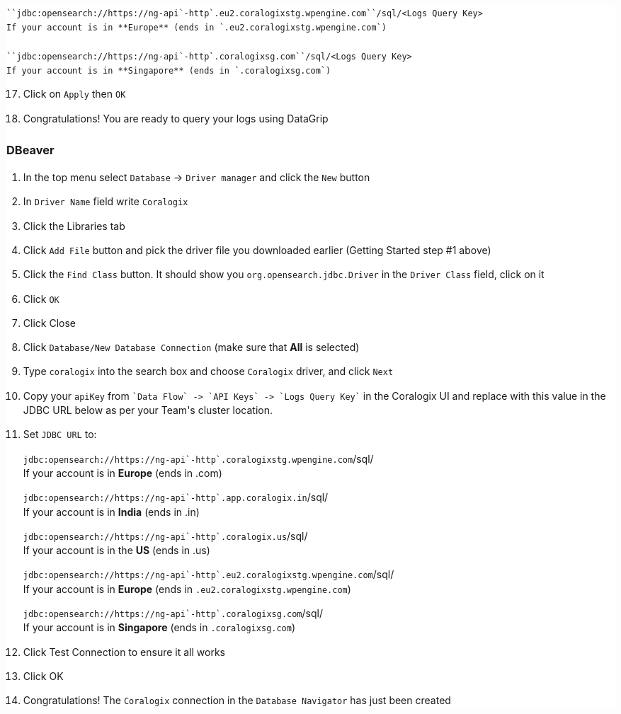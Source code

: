     ``jdbc:opensearch://https://ng-api`-http`.eu2.coralogixstg.wpengine.com``/sql/<Logs Query Key>  
    If your account is in **Europe** (ends in `.eu2.coralogixstg.wpengine.com`)  
      
    ``jdbc:opensearch://https://ng-api`-http`.coralogixsg.com``/sql/<Logs Query Key>  
    If your account is in **Singapore** (ends in `.coralogixsg.com`)  
    

17. Click on `Apply` then `OK`

19. Congratulations! You are ready to query your logs using DataGrip

### [](https://github.com/coralogix/coralogix-jdbc/blob/master/USAGE.md#dbeaver)DBeaver

1. In the top menu select `Database` -> `Driver manager` and click the `New` button

3. In `Driver Name` field write `Coralogix`

5. Click the Libraries tab

7. Click `Add File` button and pick the driver file you downloaded earlier (Getting Started step #1 above)

9. Click the `Find Class` button. It should show you `org.opensearch.jdbc.Driver` in the `Driver Class` field, click on it

11. Click `OK`

13. Click Close

15. Click `Database/New Database Connection` (make sure that **All** is selected)

17. Type `coralogix` into the search box and choose `Coralogix` driver, and click `Next`

19. Copy your `apiKey` from `` `Data Flow` -> `API Keys` -> `Logs Query Key` `` in the Coralogix UI and replace <Logs Query Key> with this value in the JDBC URL below as per your Team's cluster location.

21. Set `JDBC URL` to:   
      
    ``jdbc:opensearch://https://ng-api`-http`.coralogixstg.wpengine.com``/sql/<Logs Query Key>  
    If your account is in **Europe** (ends in .com)  
      
    ``jdbc:opensearch://https://ng-api`-http`.app.coralogix.in``/sql/<Logs Query Key>  
    If your account is in **India** (ends in .in)  
      
    ``jdbc:opensearch://https://ng-api`-http`.coralogix.us``/sql/<Logs Query Key>  
    If your account is in the **US** (ends in .us)  
      
    ``jdbc:opensearch://https://ng-api`-http`.eu2.coralogixstg.wpengine.com``/sql/<Logs Query Key>  
    If your account is in **Europe** (ends in `.eu2.coralogixstg.wpengine.com`)  
      
    ``jdbc:opensearch://https://ng-api`-http`.coralogixsg.com``/sql/<Logs Query Key>  
    If your account is in **Singapore** (ends in `.coralogixsg.com`)  
    

23. Click Test Connection to ensure it all works

25. Click OK

27. Congratulations! The `Coralogix` connection in the `Database Navigator` has just been created
